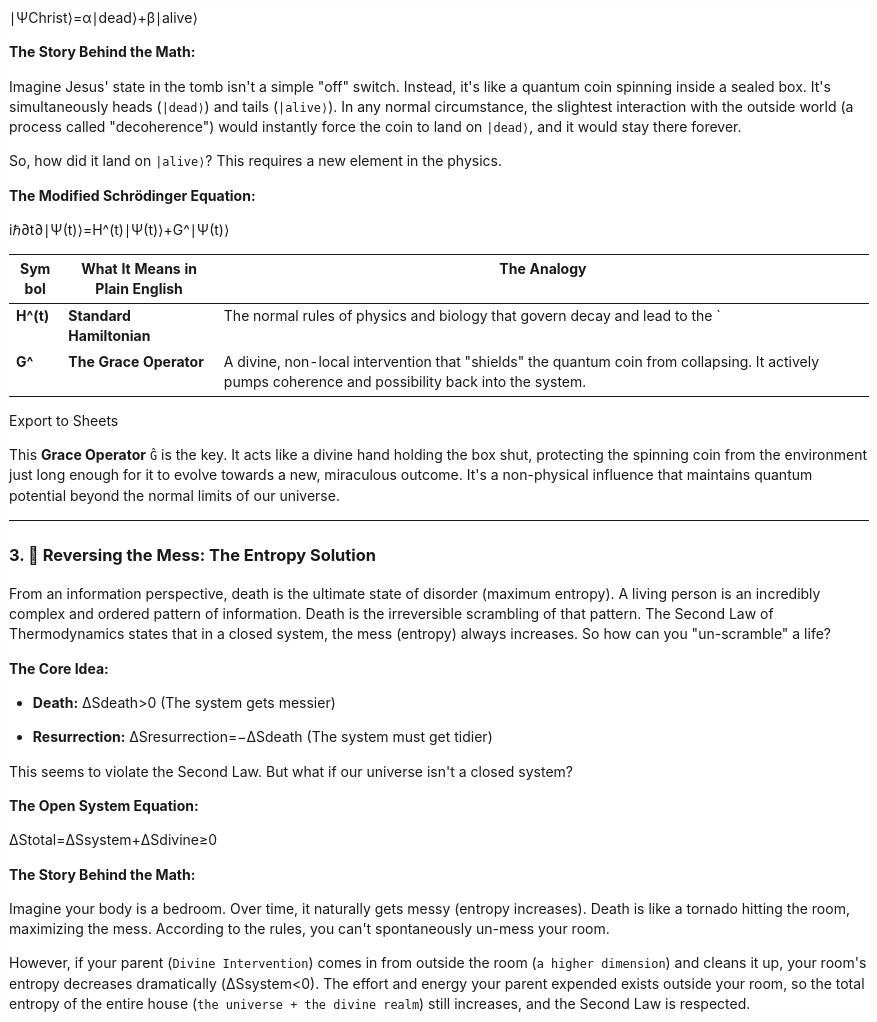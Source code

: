 ∣ΨChrist​⟩=α∣dead⟩+β∣alive⟩

**The Story Behind the Math:**

Imagine Jesus' state in the tomb isn't a simple "off" switch. Instead, it's like a quantum coin spinning inside a sealed box. It's simultaneously heads (`|dead⟩`) and tails (`|alive⟩`). In any normal circumstance, the slightest interaction with the outside world (a process called "decoherence") would instantly force the coin to land on `|dead⟩`, and it would stay there forever.

So, how did it land on `|alive⟩`? This requires a new element in the physics.

**The Modified Schrödinger Equation:**

iℏ∂t∂​∣Ψ(t)⟩=H^(t)∣Ψ(t)⟩+G^∣Ψ(t)⟩

|Symbol|What It Means in Plain English|The Analogy|
|---|---|---|
|**H^(t)**|**Standard Hamiltonian**|The normal rules of physics and biology that govern decay and lead to the `|
|**G^**|**The Grace Operator**|A divine, non-local intervention that "shields" the quantum coin from collapsing. It actively pumps coherence and possibility back into the system.|

Export to Sheets

This **Grace Operator** `Ĝ` is the key. It acts like a divine hand holding the box shut, protecting the spinning coin from the environment just long enough for it to evolve towards a new, miraculous outcome. It's a non-physical influence that maintains quantum potential beyond the normal limits of our universe.

---

### **3. 🧹 Reversing the Mess: The Entropy Solution**

From an information perspective, death is the ultimate state of disorder (maximum entropy). A living person is an incredibly complex and ordered pattern of information. Death is the irreversible scrambling of that pattern. The Second Law of Thermodynamics states that in a closed system, the mess (entropy) always increases. So how can you "un-scramble" a life?

**The Core Idea:**

- **Death:** ΔSdeath​>0 (The system gets messier)
    
- **Resurrection:** ΔSresurrection​=−ΔSdeath​ (The system must get tidier)
    

This seems to violate the Second Law. But what if our universe isn't a closed system?

**The Open System Equation:**

ΔStotal​=ΔSsystem​+ΔSdivine​≥0

**The Story Behind the Math:**

Imagine your body is a bedroom. Over time, it naturally gets messy (entropy increases). Death is like a tornado hitting the room, maximizing the mess. According to the rules, you can't spontaneously un-mess your room.

However, if your parent (`Divine Intervention`) comes in from outside the room (`a higher dimension`) and cleans it up, your room's entropy decreases dramatically (ΔSsystem​<0). The effort and energy your parent expended exists outside your room, so the total entropy of the entire house (`the universe + the divine realm`) still increases, and the Second Law is respected.
